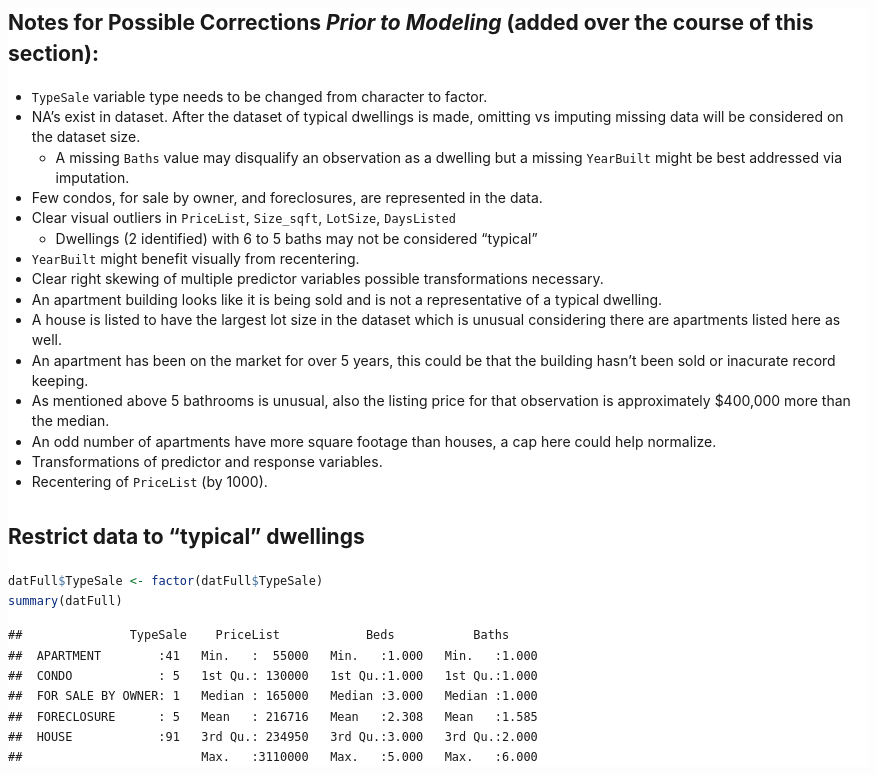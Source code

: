 ## Notes for Possible Corrections *Prior to Modeling* (added over the course of this section):

-   `TypeSale` variable type needs to be changed from character to
    factor.
-   NA’s exist in dataset. After the dataset of typical dwellings is
    made, omitting vs imputing missing data will be considered on the
    dataset size.
    -   A missing `Baths` value may disqualify an observation as a
        dwelling but a missing `YearBuilt` might be best addressed via
        imputation.
-   Few condos, for sale by owner, and foreclosures, are represented in
    the data.
-   Clear visual outliers in `PriceList`, `Size_sqft`, `LotSize`,
    `DaysListed`
    -   Dwellings (2 identified) with 6 to 5 baths may not be considered
        “typical”
-   `YearBuilt` might benefit visually from recentering.
-   Clear right skewing of multiple predictor variables possible
    transformations necessary.
-   An apartment building looks like it is being sold and is not a
    representative of a typical dwelling.
-   A house is listed to have the largest lot size in the dataset which
    is unusual considering there are apartments listed here as well.
-   An apartment has been on the market for over 5 years, this could be
    that the building hasn’t been sold or inacurate record keeping.
-   As mentioned above 5 bathrooms is unusual, also the listing price
    for that observation is approximately $400,000 more than the median.
-   An odd number of apartments have more square footage than houses, a
    cap here could help normalize.
-   Transformations of predictor and response variables.
-   Recentering of `PriceList` (by 1000).

## Restrict data to “typical” dwellings

``` r
datFull$TypeSale <- factor(datFull$TypeSale)
summary(datFull)
```

    ##               TypeSale    PriceList            Beds           Baths      
    ##  APARTMENT        :41   Min.   :  55000   Min.   :1.000   Min.   :1.000  
    ##  CONDO            : 5   1st Qu.: 130000   1st Qu.:1.000   1st Qu.:1.000  
    ##  FOR SALE BY OWNER: 1   Median : 165000   Median :3.000   Median :1.000  
    ##  FORECLOSURE      : 5   Mean   : 216716   Mean   :2.308   Mean   :1.585  
    ##  HOUSE            :91   3rd Qu.: 234950   3rd Qu.:3.000   3rd Qu.:2.000  
    ##                         Max.   :3110000   Max.   :5.000   Max.   :6.000  